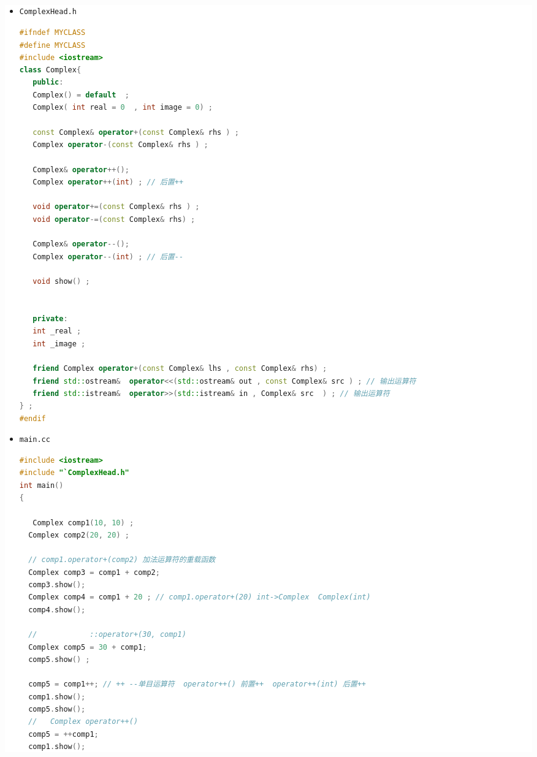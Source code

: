 + `ComplexHead.h`

  ```C++
  #ifndef MYCLASS
  #define MYCLASS
  #include <iostream>
  class Complex{
     public:
     Complex() = default  ; 
     Complex( int real = 0  , int image = 0) ; 
  
     const Complex& operator+(const Complex& rhs ) ;
     Complex operator-(const Complex& rhs ) ;
  
     Complex& operator++();
     Complex operator++(int) ; // 后置++
  
     void operator+=(const Complex& rhs ) ; 
     void operator-=(const Complex& rhs) ; 
  
     Complex& operator--();
     Complex operator--(int) ; // 后置--
  
     void show() ; 
  
  
     private:
     int _real ; 
     int _image ;
  
     friend Complex operator+(const Complex& lhs , const Complex& rhs) ; 
     friend std::ostream&  operator<<(std::ostream& out , const Complex& src ) ; // 输出运算符
     friend std::istream&  operator>>(std::istream& in , Complex& src  ) ; // 输出运算符
  } ;
  #endif 
  ```

  

+ `main.cc` 

  ```C++
  #include <iostream>
  #include "`ComplexHead.h"
  int main()
  {  
  
     Complex comp1(10, 10) ; 
  	Complex comp2(20, 20) ; 
  
  	// comp1.operator+(comp2) 加法运算符的重载函数
  	Complex comp3 = comp1 + comp2;
  	comp3.show();
  	Complex comp4 = comp1 + 20 ; // comp1.operator+(20) int->Complex  Complex(int)
  	comp4.show();
     
  	//            ::operator+(30, comp1)
  	Complex comp5 = 30 + comp1;
  	comp5.show() ; 
  
  	comp5 = comp1++; // ++ --单目运算符  operator++() 前置++  operator++(int) 后置++
  	comp1.show();
  	comp5.show();
  	//   Complex operator++()
  	comp5 = ++comp1;
  	comp1.show();
  ```